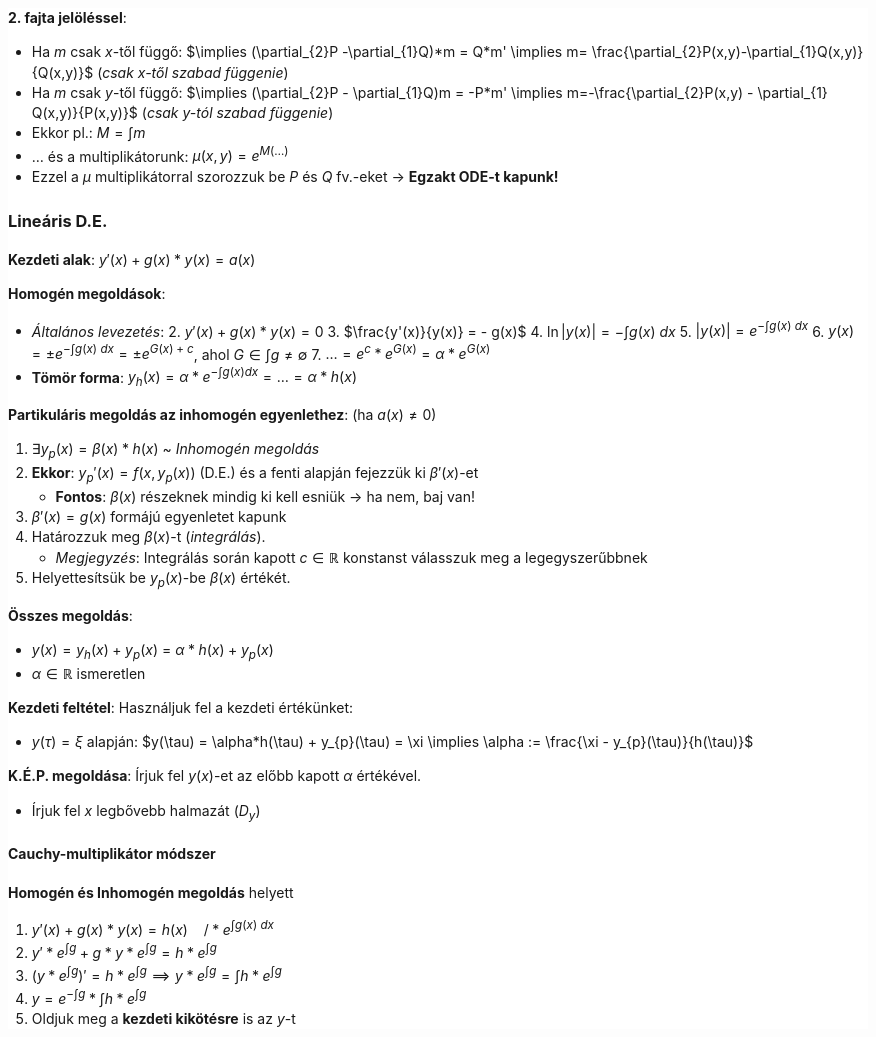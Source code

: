 **2. fajta jelöléssel**:
-  Ha $m$ csak $x$-től függő: $\implies (\partial_{2}P -\partial_{1}Q)*m = Q*m' \implies m= \frac{\partial_{2}P(x,y)-\partial_{1}Q(x,y)}{Q(x,y)}$ (*csak x-től szabad függenie*)
- Ha $m$ csak $y$-től függő: $\implies (\partial_{2}P - \partial_{1}Q)m = -P*m' \implies m=-\frac{\partial_{2}P(x,y) - \partial_{1} Q(x,y)}{P(x,y)}$ (*csak y-tól szabad függenie*)
- Ekkor pl.: $M = \int m$
- $\dots$ és a multiplikátorunk: $\mu(x,y) = e^{M(\dots)}$ 
- Ezzel a $\mu$ multiplikátorral szorozzuk be $P$ és $Q$ fv.-eket -> **Egzakt ODE-t kapunk!** 

### Lineáris D.E.
**Kezdeti alak**: $y'(x) + g(x) * y(x) = a(x)$

**Homogén megoldások**:
- *Általános levezetés*: 
	2. $y'(x) + g(x) * y(x) = 0$ 
	3. $\frac{y'(x)}{y(x)} = - g(x)$
	4. $\ln| y(x)| = -\int g(x)\ dx$
	5. $|y(x)| = e^{-\int g(x)\ dx}$ 
	6. $y(x) =\pm e^{-\int g(x)\ dx} =\pm e^{G(x)+c}$, ahol $G \in \int g \neq \emptyset$ 
	7. $\dots=e^c * e^{G(x)} = \alpha*e^{G(x)}$  
- **Tömör forma**: $y_{h}(x)=\alpha*e^{-\int g(x)dx} = \dots = \alpha * h(x)$

**Partikuláris megoldás az inhomogén egyenlethez**: (ha $a(x) \neq 0$)
1. $\exists y_{p}(x) = \beta(x) * {h(x)}$ ~ *Inhomogén megoldás*
2. **Ekkor**: $y_p'(x) = f(x,y_{p}(x))$ (D.E.) és a fenti alapján fejezzük ki $\beta'(x)$-et
	- **Fontos**: $\beta(x)$ részeknek mindig ki kell esniük -> ha nem, baj van!
3. $\beta'(x) = g(x)$ formájú egyenletet kapunk
4. Határozzuk meg $\beta(x)$-t (*integrálás*). 
	- *Megjegyzés*: Integrálás során kapott $c\in \mathbb{R}$ konstanst válasszuk meg a legegyszerűbbnek 
5. Helyettesítsük be $y_{p}(x)$-be $\beta(x)$ értékét.

**Összes megoldás**:
- $y(x) = y_{h}(x) + y_{p}(x)$ = $\alpha* h(x) + y_{p}(x)$ 
- $\alpha \in \mathbb{R}$ ismeretlen

**Kezdeti feltétel**:
Használjuk fel a kezdeti értékünket:
- $y(\tau) = \xi$ alapján: $y(\tau) = \alpha*h(\tau) + y_{p}(\tau) = \xi \implies \alpha := \frac{\xi - y_{p}(\tau)}{h(\tau)}$  

**K.É.P. megoldása**: 
Írjuk fel $y(x)$-et az előbb kapott $\alpha$ értékével.
+ Írjuk fel $x$ legbővebb halmazát ($D_{y}$)

#### Cauchy-multiplikátor módszer
**Homogén és Inhomogén megoldás** helyett

1. $y'(x) + g(x)*y(x) = h(x)\ \ \ \ /*e^{\int g(x)\ dx}$   
2. $y' * e^{\int g} + g*y*e^{\int g}=h*e^{\int g}$
3. $\left( y*e^{\int g} \right)' = h*e^{\int g} \implies y*e^{\int g}= \int h*e^{\int g}$
4. $y = e^{-\int g}* \int h * e^{\int g}$
5. Oldjuk meg a **kezdeti kikötésre** is az $y$-t
